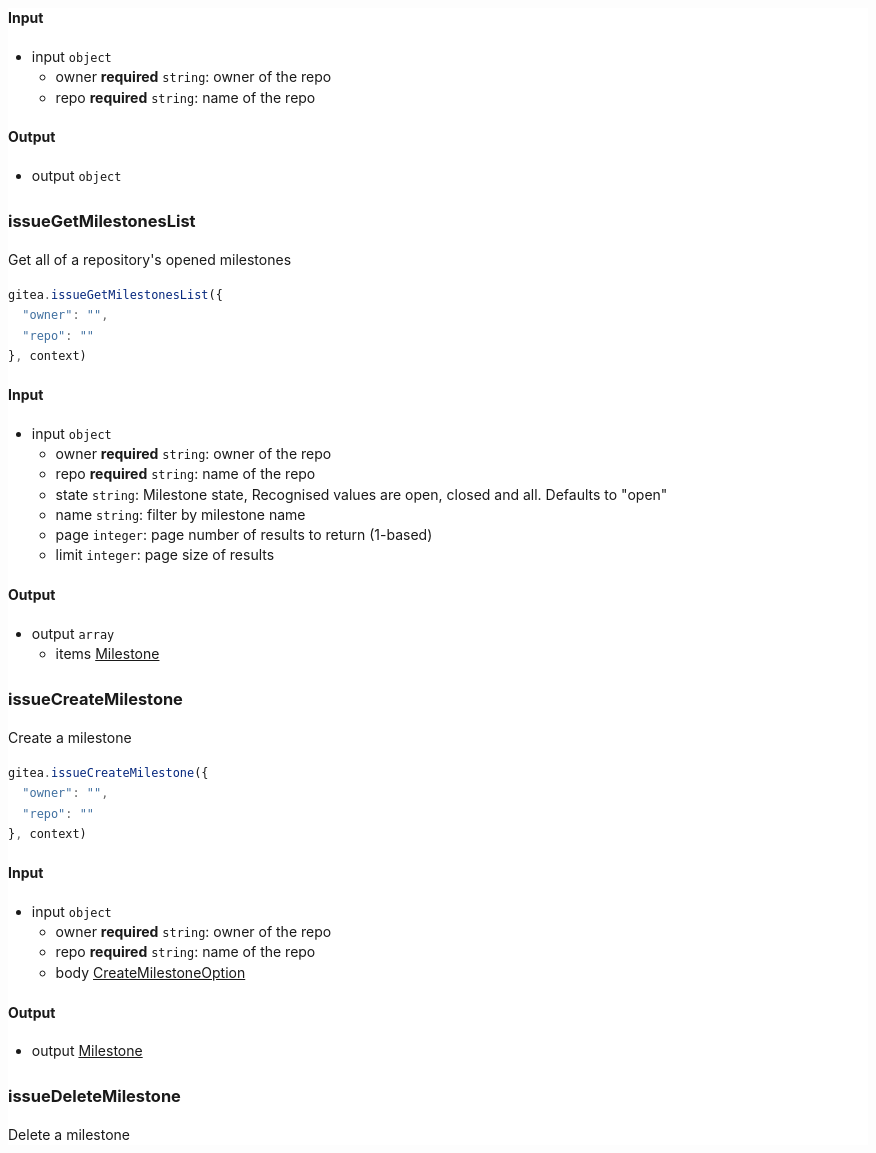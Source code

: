 #### Input
* input `object`
  * owner **required** `string`: owner of the repo
  * repo **required** `string`: name of the repo

#### Output
* output `object`

### issueGetMilestonesList
Get all of a repository's opened milestones


```js
gitea.issueGetMilestonesList({
  "owner": "",
  "repo": ""
}, context)
```

#### Input
* input `object`
  * owner **required** `string`: owner of the repo
  * repo **required** `string`: name of the repo
  * state `string`: Milestone state, Recognised values are open, closed and all. Defaults to "open"
  * name `string`: filter by milestone name
  * page `integer`: page number of results to return (1-based)
  * limit `integer`: page size of results

#### Output
* output `array`
  * items [Milestone](#milestone)

### issueCreateMilestone
Create a milestone


```js
gitea.issueCreateMilestone({
  "owner": "",
  "repo": ""
}, context)
```

#### Input
* input `object`
  * owner **required** `string`: owner of the repo
  * repo **required** `string`: name of the repo
  * body [CreateMilestoneOption](#createmilestoneoption)

#### Output
* output [Milestone](#milestone)

### issueDeleteMilestone
Delete a milestone
